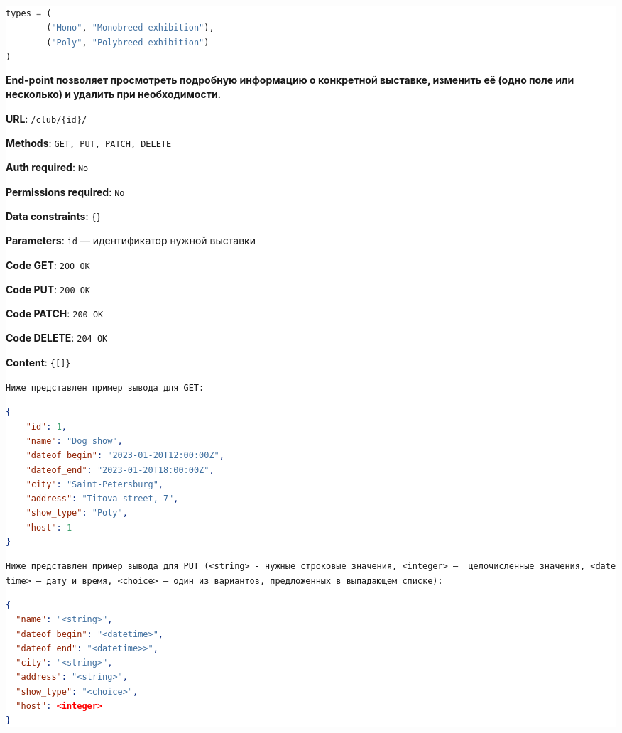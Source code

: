 ``` python
types = (
        ("Mono", "Monobreed exhibition"),
        ("Poly", "Polybreed exhibition")
)
```
**End-point позволяет просмотреть подробную информацию о конкретной выставке, изменить её (одно поле или несколько) и удалить при необходимости.**

**URL**: `/club/{id}/`

**Methods**: `GET, PUT, PATCH, DELETE`

**Auth required**: `No`

**Permissions required**: `No`

**Data constraints**: `{}`

**Parameters**: `id` — идентификатор нужной выставки

**Code GET**: `200 OK`

**Code PUT**: `200 OK`

**Code PATCH**: `200 OK`

**Code DELETE**: `204 OK`

**Content**: `{[]}`

`Ниже представлен пример вывода для GET:`

``` json
{
    "id": 1,
    "name": "Dog show",
    "dateof_begin": "2023-01-20T12:00:00Z",
    "dateof_end": "2023-01-20T18:00:00Z",
    "city": "Saint-Petersburg",
    "address": "Titova street, 7",
    "show_type": "Poly",
    "host": 1
}
```

`Ниже представлен пример вывода для PUT (<string> - нужные строковые значения, <integer> —  целочисленные значения, <datetime> — дату и время, <choice> — один из вариантов, предложенных в выпадающем списке):`

``` json
{
  "name": "<string>",
  "dateof_begin": "<datetime>",
  "dateof_end": "<datetime>>",
  "city": "<string>",
  "address": "<string>",
  "show_type": "<choice>",
  "host": <integer>
}
```
